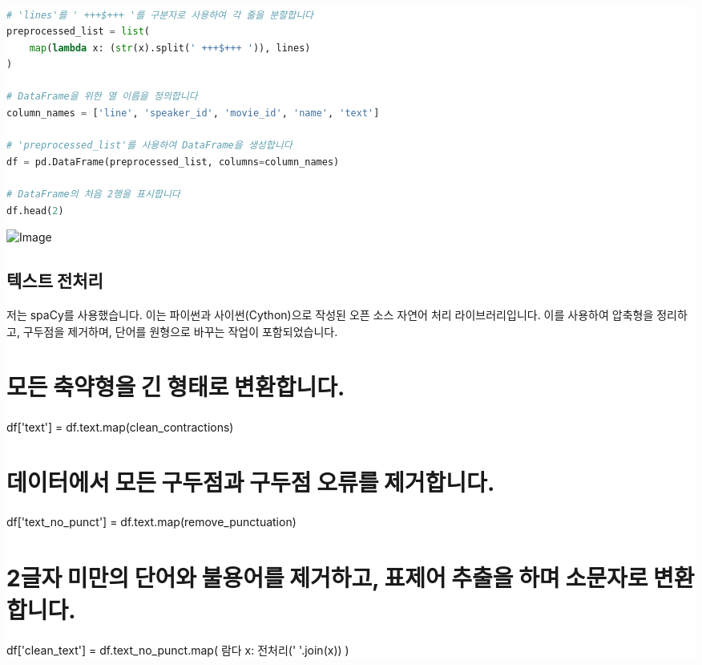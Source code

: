 <script>
     (adsbygoogle = window.adsbygoogle || []).push({});
</script>

```python
# 'lines'를 ' +++$+++ '를 구분자로 사용하여 각 줄을 분할합니다
preprocessed_list = list(
    map(lambda x: (str(x).split(' +++$+++ ')), lines)
)

# DataFrame을 위한 열 이름을 정의합니다
column_names = ['line', 'speaker_id', 'movie_id', 'name', 'text']

# 'preprocessed_list'를 사용하여 DataFrame을 생성합니다
df = pd.DataFrame(preprocessed_list, columns=column_names)

# DataFrame의 처음 2행을 표시합니다
df.head(2)
```

![Image](/assets/img/2024-07-13-EvaluatingCinematicDialogueWhichSyntacticandSemanticFeaturesArePredictiveofGenre_2.png)

## 텍스트 전처리

저는 spaCy를 사용했습니다. 이는 파이썬과 사이썬(Cython)으로 작성된 오픈 소스 자연어 처리 라이브러리입니다. 이를 사용하여 압축형을 정리하고, 구두점을 제거하며, 단어를 원형으로 바꾸는 작업이 포함되었습니다.



<ins class="adsbygoogle"
     style="display:block"
     data-ad-client="ca-pub-4877378276818686"
     data-ad-slot="1107185301"
     data-ad-format="auto"
     data-full-width-responsive="true"></ins>

<script>
     (adsbygoogle = window.adsbygoogle || []).push({});
</script>

# 모든 축약형을 긴 형태로 변환합니다.

df['text'] = df.text.map(clean_contractions)

# 데이터에서 모든 구두점과 구두점 오류를 제거합니다.

df['text_no_punct'] = df.text.map(remove_punctuation)

# 2글자 미만의 단어와 불용어를 제거하고, 표제어 추출을 하며 소문자로 변환합니다.

df['clean_text'] = df.text_no_punct.map(
람다 x: 전처리(' '.join(x))
)
